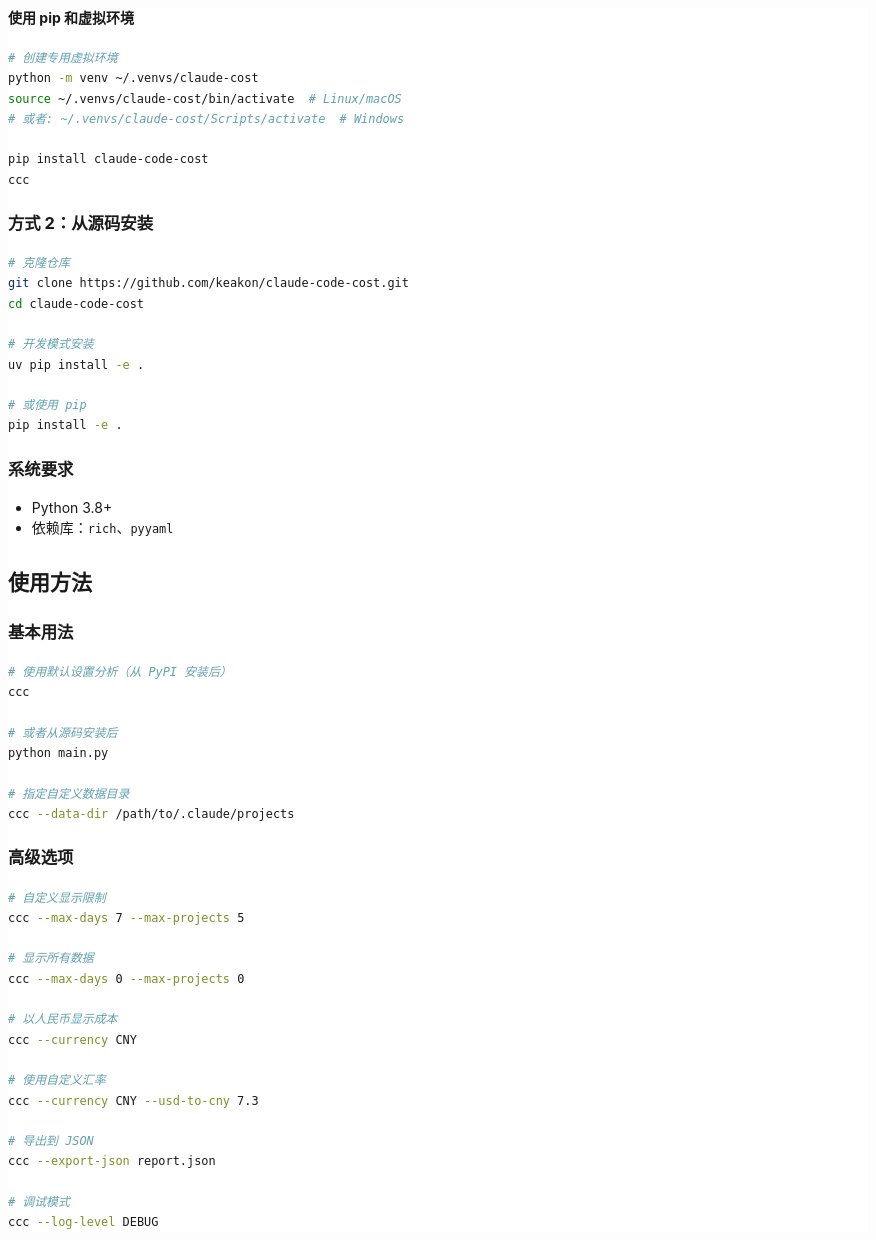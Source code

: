 #### 使用 pip 和虚拟环境
```bash
# 创建专用虚拟环境
python -m venv ~/.venvs/claude-cost
source ~/.venvs/claude-cost/bin/activate  # Linux/macOS
# 或者: ~/.venvs/claude-cost/Scripts/activate  # Windows

pip install claude-code-cost
ccc
```

### 方式 2：从源码安装

```bash
# 克隆仓库
git clone https://github.com/keakon/claude-code-cost.git
cd claude-code-cost

# 开发模式安装
uv pip install -e .

# 或使用 pip
pip install -e .
```

### 系统要求
- Python 3.8+
- 依赖库：`rich`、`pyyaml`

## 使用方法

### 基本用法

```bash
# 使用默认设置分析（从 PyPI 安装后）
ccc

# 或者从源码安装后
python main.py

# 指定自定义数据目录
ccc --data-dir /path/to/.claude/projects
```

### 高级选项

```bash
# 自定义显示限制
ccc --max-days 7 --max-projects 5

# 显示所有数据
ccc --max-days 0 --max-projects 0

# 以人民币显示成本
ccc --currency CNY

# 使用自定义汇率
ccc --currency CNY --usd-to-cny 7.3

# 导出到 JSON
ccc --export-json report.json

# 调试模式
ccc --log-level DEBUG
```